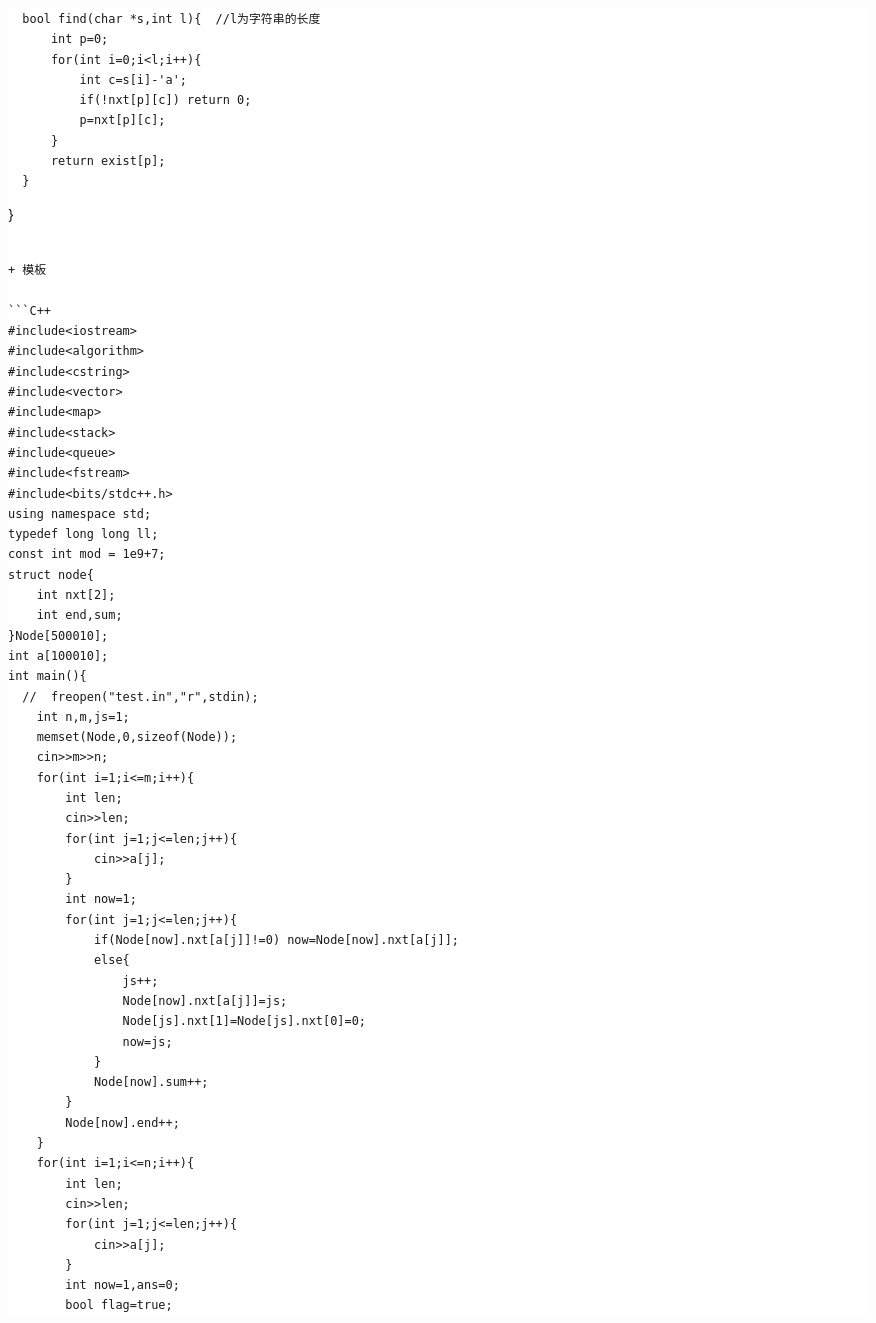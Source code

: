       bool find(char *s,int l){  //l为字符串的长度
          int p=0;
          for(int i=0;i<l;i++){
              int c=s[i]-'a';
              if(!nxt[p][c]) return 0;
              p=nxt[p][c];
          }
          return exist[p];
      }
  }
  ```

+ 模板

  ```C++
  #include<iostream>
  #include<algorithm>
  #include<cstring>
  #include<vector>
  #include<map>
  #include<stack>
  #include<queue>
  #include<fstream>
  #include<bits/stdc++.h>
  using namespace std;
  typedef long long ll;
  const int mod = 1e9+7;
  struct node{
      int nxt[2];
      int end,sum;
  }Node[500010];
  int a[100010];
  int main(){
    //  freopen("test.in","r",stdin);
      int n,m,js=1;
      memset(Node,0,sizeof(Node));
      cin>>m>>n;
      for(int i=1;i<=m;i++){
          int len;
          cin>>len;
          for(int j=1;j<=len;j++){
              cin>>a[j];
          }
          int now=1;
          for(int j=1;j<=len;j++){
              if(Node[now].nxt[a[j]]!=0) now=Node[now].nxt[a[j]];
              else{
                  js++;
                  Node[now].nxt[a[j]]=js;
                  Node[js].nxt[1]=Node[js].nxt[0]=0;
                  now=js;
              }
              Node[now].sum++;
          }
          Node[now].end++;
      }
      for(int i=1;i<=n;i++){
          int len;
          cin>>len;
          for(int j=1;j<=len;j++){
              cin>>a[j];
          }
          int now=1,ans=0;
          bool flag=true;
  ```